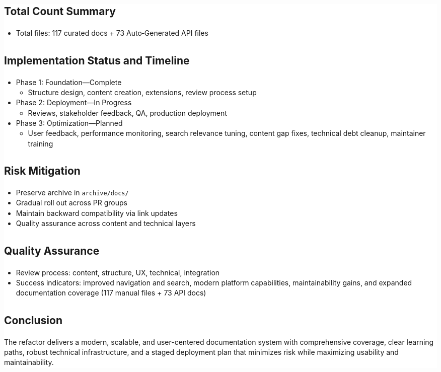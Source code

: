 ## Total Count Summary

- Total files: 117 curated docs + 73 Auto‑Generated API files

## Implementation Status and Timeline

- Phase 1: Foundation—Complete
  - Structure design, content creation, extensions, review process setup
- Phase 2: Deployment—In Progress
  - Reviews, stakeholder feedback, QA, production deployment
- Phase 3: Optimization—Planned
  - User feedback, performance monitoring, search relevance tuning, content gap fixes, technical debt cleanup, maintainer training

## Risk Mitigation

- Preserve archive in `archive/docs/`
- Gradual roll out across PR groups
- Maintain backward compatibility via link updates
- Quality assurance across content and technical layers

## Quality Assurance

- Review process: content, structure, UX, technical, integration
- Success indicators: improved navigation and search, modern platform capabilities, maintainability gains, and expanded documentation coverage (117 manual files + 73 API docs)

## Conclusion

The refactor delivers a modern, scalable, and user-centered documentation system with comprehensive coverage, clear learning paths, robust technical infrastructure, and a staged deployment plan that minimizes risk while maximizing usability and maintainability.
